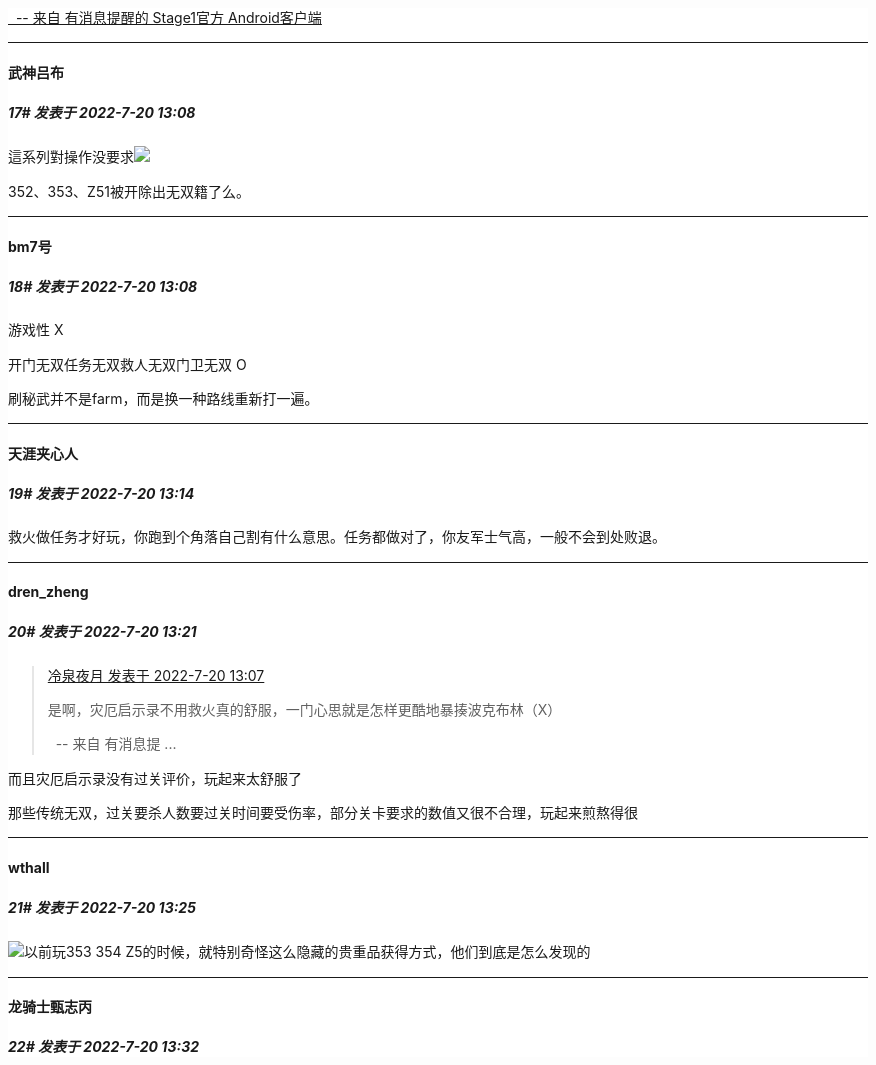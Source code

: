 [  -- 来自 有消息提醒的 Stage1官方 Android客户端](https://www.coolapk.com/apk/140634)

*****

####  武神吕布  
##### 17#       发表于 2022-7-20 13:08

這系列對操作没要求<img src="https://static.saraba1st.com/image/smiley/face2017/125.png" referrerpolicy="no-referrer">

352、353、Z51被开除出无双籍了么。

*****

####  bm7号  
##### 18#       发表于 2022-7-20 13:08

游戏性 X

开门无双任务无双救人无双门卫无双 O

刷秘武并不是farm，而是换一种路线重新打一遍。

*****

####  天涯夹心人  
##### 19#       发表于 2022-7-20 13:14

救火做任务才好玩，你跑到个角落自己割有什么意思。任务都做对了，你友军士气高，一般不会到处败退。

*****

####  dren_zheng  
##### 20#       发表于 2022-7-20 13:21

<blockquote><a href="httphttps://bbs.saraba1st.com/2b/forum.php?mod=redirect&amp;goto=findpost&amp;pid=56720877&amp;ptid=2082186" target="_blank">冷泉夜月 发表于 2022-7-20 13:07</a>

是啊，灾厄启示录不用救火真的舒服，一门心思就是怎样更酷地暴揍波克布林（X）

  -- 来自 有消息提 ...</blockquote>
而且灾厄启示录没有过关评价，玩起来太舒服了

那些传统无双，过关要杀人数要过关时间要受伤率，部分关卡要求的数值又很不合理，玩起来煎熬得很

*****

####  wthall  
##### 21#       发表于 2022-7-20 13:25

<img src="https://static.saraba1st.com/image/smiley/face2017/067.png" referrerpolicy="no-referrer">以前玩353 354 Z5的时候，就特别奇怪这么隐藏的贵重品获得方式，他们到底是怎么发现的

*****

####  龙骑士甄志丙  
##### 22#       发表于 2022-7-20 13:32
